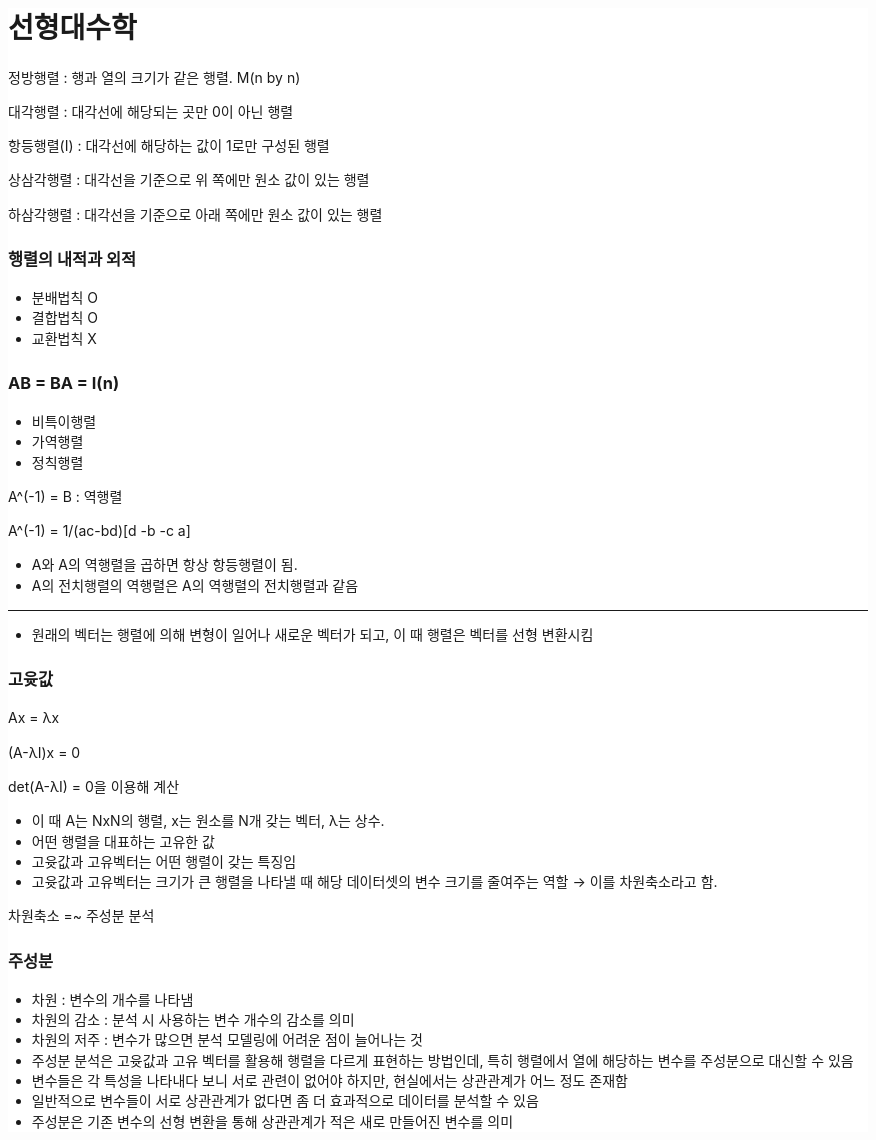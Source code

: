 # 선형대수학

정방행렬 : 행과 열의 크기가 같은 행렬. M(n by n)

대각행렬 : 대각선에 해당되는 곳만 0이 아닌 행렬

항등행렬(I) : 대각선에 해당하는 값이 1로만 구성된 행렬

상삼각행렬 : 대각선을 기준으로 위 쪽에만 원소 값이 있는 행렬

하삼각행렬 : 대각선을 기준으로 아래 쪽에만 원소 값이 있는 행렬

### 행렬의 내적과 외적

- 분배법칙 O
- 결합법칙 O
- 교환법칙 X

### AB = BA = I(n)

- 비특이행렬
- 가역행렬
- 정칙행렬

A^(-1) = B : 역행렬

A^(-1) = 1/(ac-bd)[d -b -c a]

- A와 A의 역행렬을 곱하면 항상 항등행렬이 됨.
- A의 전치행렬의 역행렬은 A의 역행렬의 전치행렬과 같음

---

- 원래의 벡터는 행렬에 의해 변형이 일어나 새로운 벡터가 되고, 이 때 행렬은 벡터를 선형 변환시킴

### 고윳값

Ax =  λx

(A-λI)x = 0

det(A-λI) = 0을 이용해 계산

- 이 때 A는 NxN의 행렬, x는 원소를 N개 갖는 벡터, λ는 상수.
- 어떤 행렬을 대표하는 고유한 값
- 고윳값과 고유벡터는 어떤 행렬이 갖는 특징임
- 고윳값과 고유벡터는 크기가 큰 행렬을 나타낼 때 해당 데이터셋의 변수 크기를 줄여주는 역할 → 이를 차원축소라고 함.

차원축소 =~ 주성분 분석

### 주성분

- 차원 : 변수의 개수를 나타냄
- 차원의 감소 : 분석 시 사용하는 변수 개수의 감소를 의미
- 차원의 저주 : 변수가 많으면 분석 모델링에 어려운 점이 늘어나는 것
- 주성분 분석은 고윳값과 고유 벡터를 활용해 행렬을 다르게 표현하는 방법인데, 특히 행렬에서 열에 해당하는 변수를 주성분으로 대신할 수 있음
- 변수들은 각 특성을 나타내다 보니 서로 관련이 없어야 하지만, 현실에서는 상관관계가 어느 정도 존재함
- 일반적으로 변수들이 서로 상관관계가 없다면 좀 더 효과적으로 데이터를 분석할 수 있음
- 주성분은 기존 변수의 선형 변환을 통해 상관관계가 적은 새로 만들어진 변수를 의미
